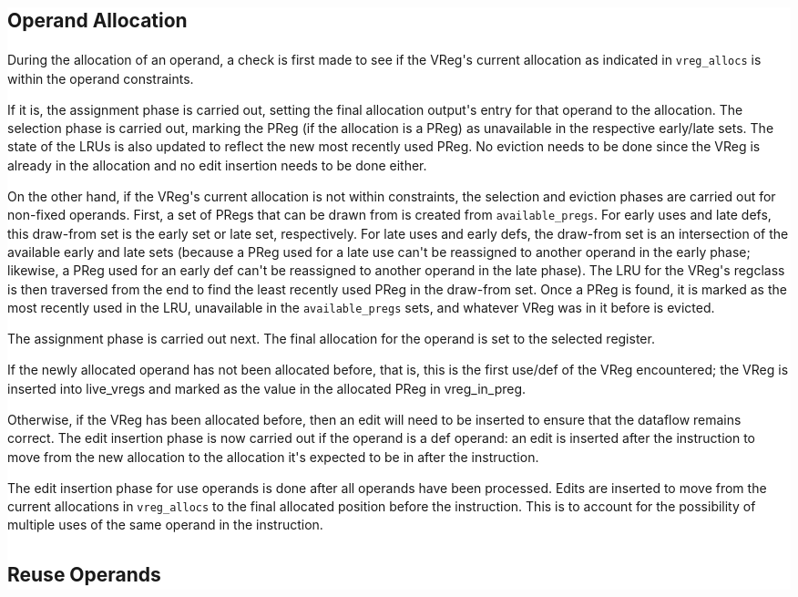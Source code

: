 ## Operand Allocation

During the allocation of an operand, a check is first made to 
see if the VReg's current allocation as indicated in 
`vreg_allocs` is within the operand constraints.

If it is, the assignment phase is carried out, setting the 
final allocation output's entry for that operand to the allocation. 
The selection phase is carried out, marking the PReg (if the 
allocation is a PReg) as unavailable in the respective early/late 
sets. The state of the LRUs is also updated to reflect the new 
most recently used PReg. No eviction needs to be done since the 
VReg is already in the allocation and no edit insertion needs to 
be done either.

On the other hand, if the VReg's current allocation is not within 
constraints, the selection and eviction phases are carried out 
for non-fixed operands. First, a set of PRegs that can be drawn 
from is created from `available_pregs`. For early uses and late 
defs, this draw-from set is the early set or late set, respectively. 
For late uses and early defs, the draw-from set is an intersection 
of the available early and late sets (because a PReg used for a 
late use can't be reassigned to another operand in the early phase; 
likewise, a PReg used for an early def can't be reassigned to another 
operand in the late phase). The LRU for the VReg's regclass is then 
traversed from the end to find the least recently used PReg in the 
draw-from set. Once a PReg is found, it is marked as the most recently 
used in the LRU, unavailable in the `available_pregs` sets, and whatever 
VReg was in it before is evicted.

The assignment phase is carried out next. The final allocation for the 
operand is set to the selected register.

If the newly allocated operand has not been allocated before, 
that is, this is the first use/def of the VReg encountered; 
the VReg is inserted into live_vregs and marked as the value 
in the allocated PReg in vreg_in_preg.

Otherwise, if the VReg has been allocated before, then an edit 
will need to be inserted to ensure that the dataflow remains correct. 
The edit insertion phase is now carried out if the operand is a 
def operand: an edit is inserted after the instruction to move 
from the new allocation to the allocation it's expected to be 
in after the instruction.

The edit insertion phase for use operands is done after all 
operands have been processed. Edits are inserted to move from 
the current allocations in `vreg_allocs` to the final allocated 
position before the instruction. This is to account for the 
possibility of multiple uses of the same operand in the instruction.

## Reuse Operands
